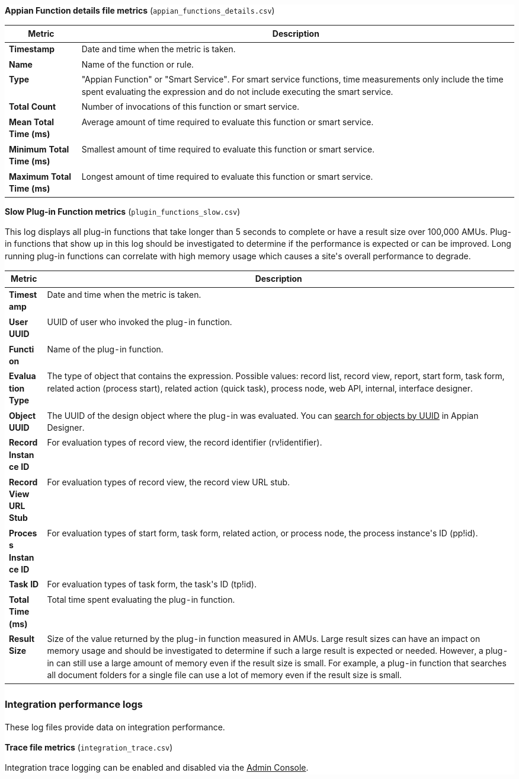 **Appian Function details file metrics** (`appian_functions_details.csv`)

| **Metric** | **Description** |
| --- | --- |
| **Timestamp** | Date and time when the metric is taken. |
| **Name** | Name of the function or rule. |
| **Type** | "Appian Function" or "Smart Service". For smart service functions, time measurements only include the time spent evaluating the expression and do not include executing the smart service. |
| **Total Count** | Number of invocations of this function or smart service. |
| **Mean Total Time (ms)** | Average amount of time required to evaluate this function or smart service. |
| **Minimum Total Time (ms)** | Smallest amount of time required to evaluate this function or smart service. |
| **Maximum Total Time (ms)** | Longest amount of time required to evaluate this function or smart service. |

**Slow Plug-in Function metrics** (`plugin_functions_slow.csv`)

This log displays all plug-in functions that take longer than 5 seconds to complete or have a result size over 100,000 AMUs. Plug-in functions that show up in this log should be investigated to determine if the performance is expected or can be improved. Long running plug-in functions can correlate with high memory usage which causes a site's overall performance to degrade.

| **Metric** | **Description** |
| --- | --- |
| **Timestamp** | Date and time when the metric is taken. |
| **User UUID** | UUID of user who invoked the plug-in function. |
| **Function** | Name of the plug-in function. |
| **Evaluation Type** | The type of object that contains the expression. Possible values: record list, record view, report, start form, task form, related action (process start), related action (quick task), process node, web API, internal, interface designer. |
| **Object UUID** | The UUID of the design object where the plug-in was evaluated. You can [search for objects by UUID](find_and_search_in_appian.html#uuid-or-id) in Appian Designer. |
| **Record Instance ID** | For evaluation types of record view, the record identifier (rv!identifier). |
| **Record View URL Stub** | For evaluation types of record view, the record view URL stub. |
| **Process Instance ID** | For evaluation types of start form, task form, related action, or process node, the process instance's ID (pp!id). |
| **Task ID** | For evaluation types of task form, the task's ID (tp!id). |
| **Total Time (ms)** | Total time spent evaluating the plug-in function. |
| **Result Size** | Size of the value returned by the plug-in function measured in AMUs. Large result sizes can have an impact on memory usage and should be investigated to determine if such a large result is expected or needed. However, a plug-in can still use a large amount of memory even if the result size is small. For example, a plug-in function that searches all document folders for a single file can use a lot of memory even if the result size is small. |

### Integration performance logs

These log files provide data on integration performance.

**Trace file metrics** (`integration_trace.csv`)

Integration trace logging can be enabled and disabled via the [Admin Console](Appian_Administration_Console.html#trace-logging).
